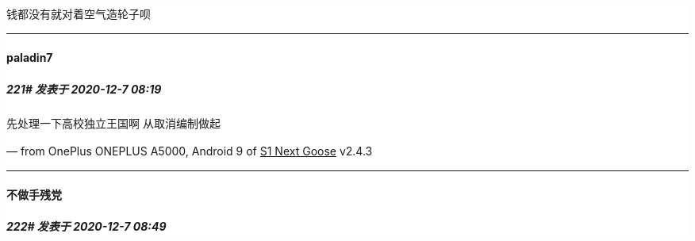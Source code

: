 钱都没有就对着空气造轮子呗


-----

####  paladin7  
##### 221#       发表于 2020-12-7 08:19


先处理一下高校独立王国啊
从取消编制做起

— from OnePlus ONEPLUS A5000, Android 9 of [S1 Next Goose](https://pan.baidu.com/s/1mi43uRm) v2.4.3


-----

####  不做手残党  
##### 222#       发表于 2020-12-7 08:49


